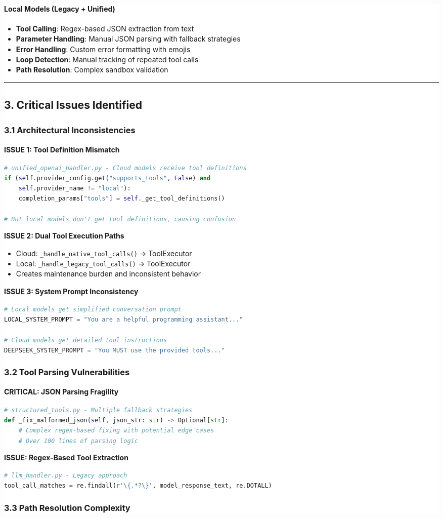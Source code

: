 #### Local Models (Legacy + Unified)
- **Tool Calling**: Regex-based JSON extraction from text
- **Parameter Handling**: Manual JSON parsing with fallback strategies
- **Error Handling**: Custom error formatting with emojis
- **Loop Detection**: Manual tracking of repeated tool calls
- **Path Resolution**: Complex sandbox validation

---

## 3. Critical Issues Identified

### 3.1 Architectural Inconsistencies

**ISSUE 1: Tool Definition Mismatch**
```python
# unified_openai_handler.py - Cloud models receive tool definitions
if (self.provider_config.get("supports_tools", False) and 
    self.provider_name != "local"):
    completion_params["tools"] = self._get_tool_definitions()

# But local models don't get tool definitions, causing confusion
```

**ISSUE 2: Dual Tool Execution Paths**
- Cloud: `_handle_native_tool_calls()` → ToolExecutor
- Local: `_handle_legacy_tool_calls()` → ToolExecutor
- Creates maintenance burden and inconsistent behavior

**ISSUE 3: System Prompt Inconsistency**
```python
# Local models get simplified conversation prompt
LOCAL_SYSTEM_PROMPT = "You are a helpful programming assistant..."

# Cloud models get detailed tool instructions
DEEPSEEK_SYSTEM_PROMPT = "You MUST use the provided tools..."
```

### 3.2 Tool Parsing Vulnerabilities

**CRITICAL: JSON Parsing Fragility**
```python
# structured_tools.py - Multiple fallback strategies
def _fix_malformed_json(self, json_str: str) -> Optional[str]:
    # Complex regex-based fixing with potential edge cases
    # Over 100 lines of parsing logic
```

**ISSUE: Regex-Based Tool Extraction**
```python
# llm_handler.py - Legacy approach
tool_call_matches = re.findall(r'\{.*?\}', model_response_text, re.DOTALL)
```

### 3.3 Path Resolution Complexity
